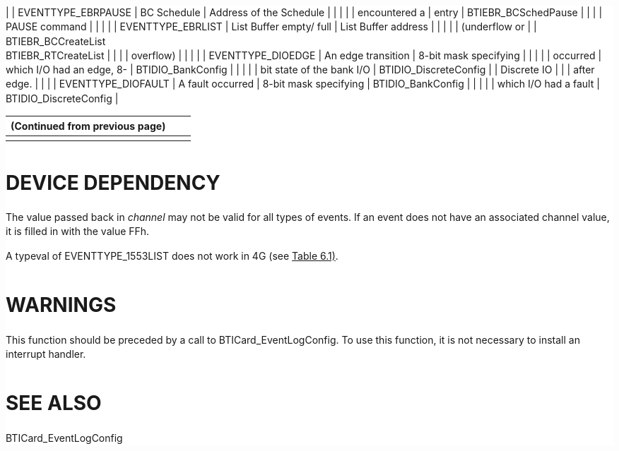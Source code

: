 |             | EVENTTYPE_EBRPAUSE   | BC Schedule                          | Address of the Schedule          |                                            |
|             |                      | encountered a                        | entry                            | BTIEBR_BCSchedPause                        |
|             |                      | PAUSE command                        |                                  |                                            |
|             | EVENTTYPE_EBRLIST    | List Buffer empty/ full              | List Buffer address              |                                            |
|             |                      | (underflow or                        |                                  | BTIEBR_BCCreateList<br>BTIEBR_RTCreateList |
|             |                      | overflow)                            |                                  |                                            |
|             | EVENTTYPE_DIOEDGE    | An edge transition                   | 8-bit mask specifying            |                                            |
|             |                      | occurred                             | which I/O had an edge, 8-        | BTIDIO_BankConfig                          |
|             |                      |                                      | bit state of the bank I/O        | BTIDIO_DiscreteConfig                      |
| Discrete IO |                      |                                      | after edge.                      |                                            |
|             | EVENTTYPE_DIOFAULT   | A fault occurred                     | 8-bit mask specifying            | BTIDIO_BankConfig                          |
|             |                      |                                      | which I/O had a fault            | BTIDIO_DiscreteConfig                      |

| (Continued from previous page) |  |  |
|--------------------------------|--|--|
|                                |  |  |

# **DEVICE DEPENDENCY**

The value passed back in *channel* may not be valid for all types of events. If an event does not have an associated channel value, it is filled in with the value FFh.

A typeval of EVENTTYPE\_1553LIST does not work in 4G (see [Table 6.1\)](#page--1-0).

# **WARNINGS**

This function should be preceded by a call to BTICard\_EventLogConfig. To use this function, it is not necessary to install an interrupt handler.

# **SEE ALSO**

BTICard\_EventLogConfig
